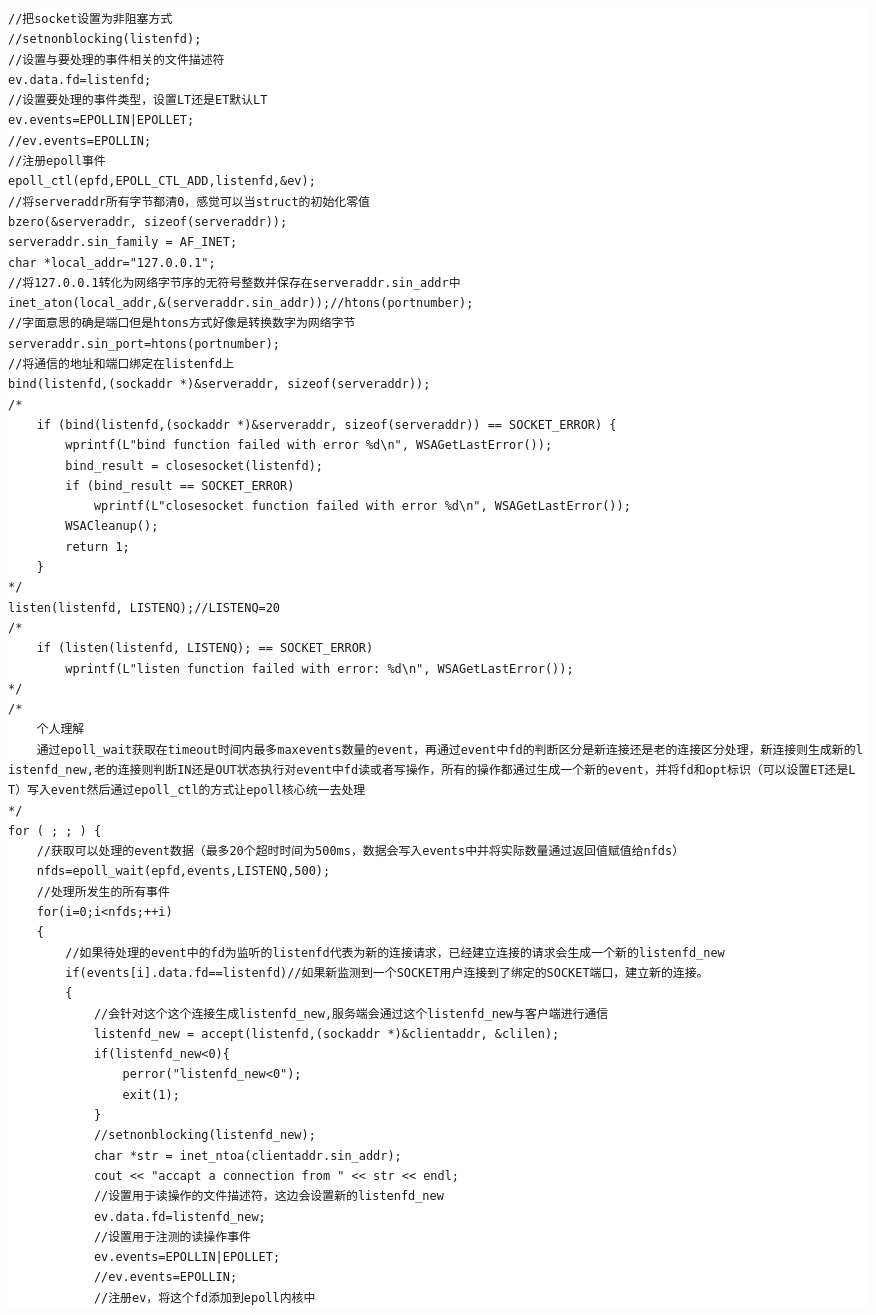     //把socket设置为非阻塞方式
    //setnonblocking(listenfd);
    //设置与要处理的事件相关的文件描述符
    ev.data.fd=listenfd;
    //设置要处理的事件类型，设置LT还是ET默认LT
    ev.events=EPOLLIN|EPOLLET;
    //ev.events=EPOLLIN;
    //注册epoll事件
    epoll_ctl(epfd,EPOLL_CTL_ADD,listenfd,&ev);
    //将serveraddr所有字节都清0，感觉可以当struct的初始化零值
    bzero(&serveraddr, sizeof(serveraddr));
    serveraddr.sin_family = AF_INET;
    char *local_addr="127.0.0.1";
    //将127.0.0.1转化为网络字节序的无符号整数并保存在serveraddr.sin_addr中
    inet_aton(local_addr,&(serveraddr.sin_addr));//htons(portnumber);
    //字面意思的确是端口但是htons方式好像是转换数字为网络字节
    serveraddr.sin_port=htons(portnumber);
    //将通信的地址和端口绑定在listenfd上
    bind(listenfd,(sockaddr *)&serveraddr, sizeof(serveraddr));
    /*
        if (bind(listenfd,(sockaddr *)&serveraddr, sizeof(serveraddr)) == SOCKET_ERROR) {
            wprintf(L"bind function failed with error %d\n", WSAGetLastError());
            bind_result = closesocket(listenfd);
            if (bind_result == SOCKET_ERROR)
                wprintf(L"closesocket function failed with error %d\n", WSAGetLastError());
            WSACleanup();
            return 1;
        }
    */
    listen(listenfd, LISTENQ);//LISTENQ=20
    /*
        if (listen(listenfd, LISTENQ); == SOCKET_ERROR)
            wprintf(L"listen function failed with error: %d\n", WSAGetLastError());
    */
    /*
        个人理解
        通过epoll_wait获取在timeout时间内最多maxevents数量的event，再通过event中fd的判断区分是新连接还是老的连接区分处理，新连接则生成新的listenfd_new,老的连接则判断IN还是OUT状态执行对event中fd读或者写操作，所有的操作都通过生成一个新的event，并将fd和opt标识（可以设置ET还是LT）写入event然后通过epoll_ctl的方式让epoll核心统一去处理
    */
    for ( ; ; ) {
        //获取可以处理的event数据（最多20个超时时间为500ms，数据会写入events中并将实际数量通过返回值赋值给nfds）
        nfds=epoll_wait(epfd,events,LISTENQ,500);
        //处理所发生的所有事件
        for(i=0;i<nfds;++i)
        {
            //如果待处理的event中的fd为监听的listenfd代表为新的连接请求，已经建立连接的请求会生成一个新的listenfd_new
            if(events[i].data.fd==listenfd)//如果新监测到一个SOCKET用户连接到了绑定的SOCKET端口，建立新的连接。
            {
                //会针对这个这个连接生成listenfd_new,服务端会通过这个listenfd_new与客户端进行通信
                listenfd_new = accept(listenfd,(sockaddr *)&clientaddr, &clilen);
                if(listenfd_new<0){
                    perror("listenfd_new<0");
                    exit(1);
                }
                //setnonblocking(listenfd_new);
                char *str = inet_ntoa(clientaddr.sin_addr);
                cout << "accapt a connection from " << str << endl;
                //设置用于读操作的文件描述符，这边会设置新的listenfd_new
                ev.data.fd=listenfd_new;
                //设置用于注测的读操作事件
                ev.events=EPOLLIN|EPOLLET;
                //ev.events=EPOLLIN;
                //注册ev，将这个fd添加到epoll内核中